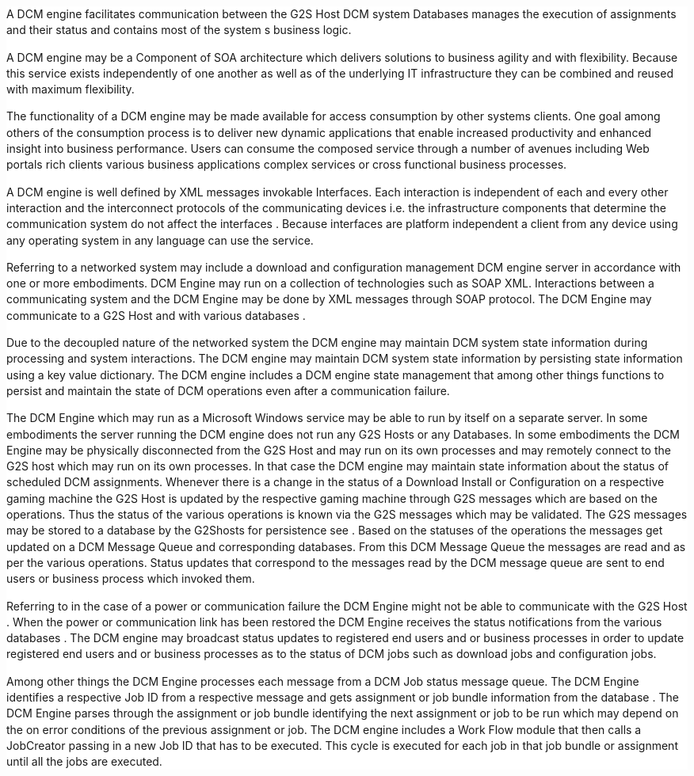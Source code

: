 A DCM engine facilitates communication between the G2S Host DCM system Databases manages the execution of assignments and their status and contains most of the system s business logic.

A DCM engine may be a Component of SOA architecture which delivers solutions to business agility and with flexibility. Because this service exists independently of one another as well as of the underlying IT infrastructure they can be combined and reused with maximum flexibility.

The functionality of a DCM engine may be made available for access consumption by other systems clients. One goal among others of the consumption process is to deliver new dynamic applications that enable increased productivity and enhanced insight into business performance. Users can consume the composed service through a number of avenues including Web portals rich clients various business applications complex services or cross functional business processes.

A DCM engine is well defined by XML messages invokable Interfaces. Each interaction is independent of each and every other interaction and the interconnect protocols of the communicating devices i.e. the infrastructure components that determine the communication system do not affect the interfaces . Because interfaces are platform independent a client from any device using any operating system in any language can use the service.

Referring to a networked system may include a download and configuration management DCM engine server in accordance with one or more embodiments. DCM Engine may run on a collection of technologies such as SOAP XML. Interactions between a communicating system and the DCM Engine may be done by XML messages through SOAP protocol. The DCM Engine may communicate to a G2S Host and with various databases .

Due to the decoupled nature of the networked system the DCM engine may maintain DCM system state information during processing and system interactions. The DCM engine may maintain DCM system state information by persisting state information using a key value dictionary. The DCM engine includes a DCM engine state management that among other things functions to persist and maintain the state of DCM operations even after a communication failure.

The DCM Engine which may run as a Microsoft Windows service may be able to run by itself on a separate server. In some embodiments the server running the DCM engine does not run any G2S Hosts or any Databases. In some embodiments the DCM Engine may be physically disconnected from the G2S Host and may run on its own processes and may remotely connect to the G2S host which may run on its own processes. In that case the DCM engine may maintain state information about the status of scheduled DCM assignments. Whenever there is a change in the status of a Download Install or Configuration on a respective gaming machine the G2S Host is updated by the respective gaming machine through G2S messages which are based on the operations. Thus the status of the various operations is known via the G2S messages which may be validated. The G2S messages may be stored to a database by the G2Shosts for persistence see . Based on the statuses of the operations the messages get updated on a DCM Message Queue and corresponding databases. From this DCM Message Queue the messages are read and as per the various operations. Status updates that correspond to the messages read by the DCM message queue are sent to end users or business process which invoked them.

Referring to in the case of a power or communication failure the DCM Engine might not be able to communicate with the G2S Host . When the power or communication link has been restored the DCM Engine receives the status notifications from the various databases . The DCM engine may broadcast status updates to registered end users and or business processes in order to update registered end users and or business processes as to the status of DCM jobs such as download jobs and configuration jobs.

Among other things the DCM Engine processes each message from a DCM Job status message queue. The DCM Engine identifies a respective Job ID from a respective message and gets assignment or job bundle information from the database . The DCM Engine parses through the assignment or job bundle identifying the next assignment or job to be run which may depend on the on error conditions of the previous assignment or job. The DCM engine includes a Work Flow module that then calls a JobCreator passing in a new Job ID that has to be executed. This cycle is executed for each job in that job bundle or assignment until all the jobs are executed.
